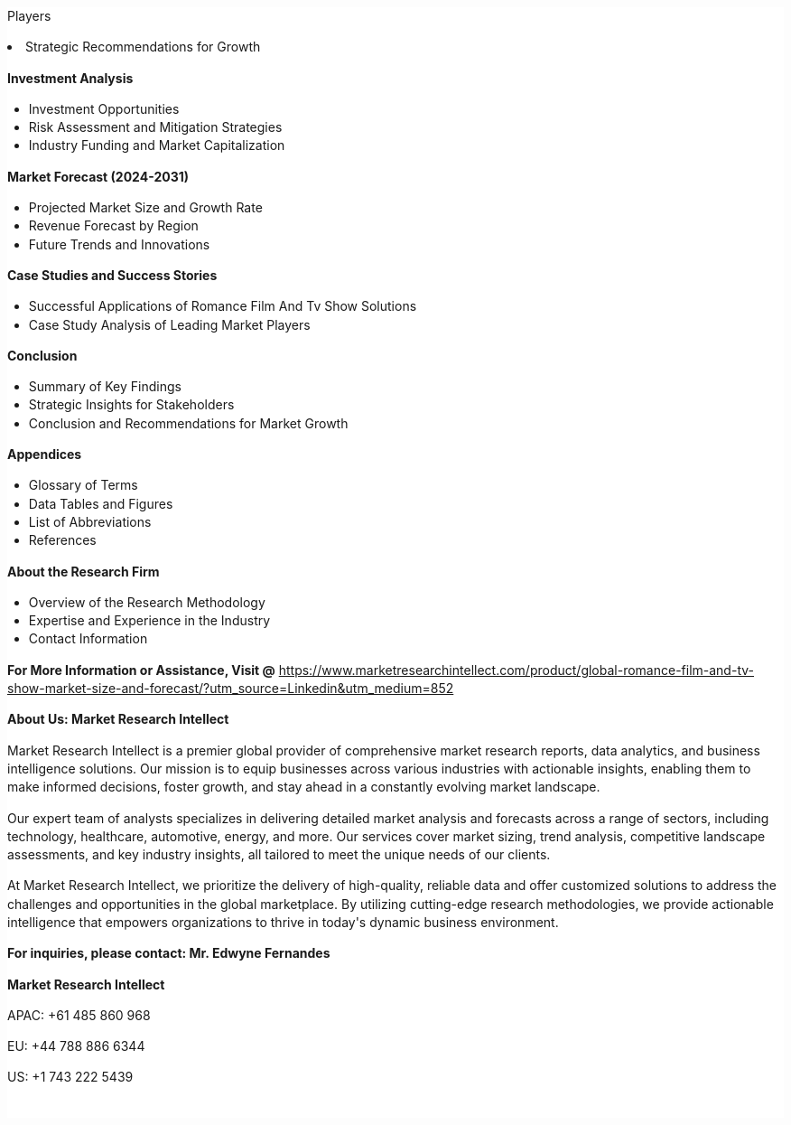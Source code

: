 Players</li><li>Strategic Recommendations for Growth</li></ul><p><strong>Investment Analysis</strong></p><ul><li>Investment Opportunities</li><li>Risk Assessment and Mitigation Strategies</li><li>Industry Funding and Market Capitalization</li></ul><p><strong>Market Forecast (2024-2031)</strong></p><ul><li>Projected Market Size and Growth Rate</li><li>Revenue Forecast by Region</li><li>Future Trends and Innovations</li></ul><p><strong>Case Studies and Success Stories</strong></p><ul><li>Successful Applications of Romance Film And Tv Show Solutions</li><li>Case Study Analysis of Leading Market Players</li></ul><p><strong>Conclusion</strong></p><ul><li>Summary of Key Findings</li><li>Strategic Insights for Stakeholders</li><li>Conclusion and Recommendations for Market Growth</li></ul><p><strong>Appendices</strong></p><ul><li>Glossary of Terms</li><li>Data Tables and Figures</li><li>List of Abbreviations</li><li>References</li></ul><p><strong>About the Research Firm</strong></p><ul><li>Overview of the Research Methodology</li><li>Expertise and Experience in the Industry</li><li>Contact Information</li></ul></div><div class="article-main__content" data-test-id="publishing-text-block"><p><span class="font-[700]"><strong>For More Information or Assistance, Visit @</strong>&nbsp;<a href="https://www.marketresearchintellect.com/product/global-romance-film-and-tv-show-market-size-and-forecast/?utm_source=Linkedin&utm_medium=852">https://www.marketresearchintellect.com/product/global-romance-film-and-tv-show-market-size-and-forecast/?utm_source=Linkedin&utm_medium=852</a></span></p><p><strong>About Us: Market Research Intellect</strong></p><p>Market Research Intellect is a premier global provider of comprehensive market research reports, data analytics, and business intelligence solutions. Our mission is to equip businesses across various industries with actionable insights, enabling them to make informed decisions, foster growth, and stay ahead in a constantly evolving market landscape.</p><p>Our expert team of analysts specializes in delivering detailed market analysis and forecasts across a range of sectors, including technology, healthcare, automotive, energy, and more. Our services cover market sizing, trend analysis, competitive landscape assessments, and key industry insights, all tailored to meet the unique needs of our clients.</p><p>At Market Research Intellect, we prioritize the delivery of high-quality, reliable data and offer customized solutions to address the challenges and opportunities in the global marketplace. By utilizing cutting-edge research methodologies, we provide actionable intelligence that empowers organizations to thrive in today's dynamic business environment.</p><p><strong>For inquiries, please contact: Mr. Edwyne Fernandes</strong></p><p><strong>Market Research Intellect</strong></p><p>APAC: +61 485 860 968</p><p>EU: +44 788 886 6344</p><p>US: +1 743 222 5439</p></div><div class="article-main__content" data-test-id="publishing-text-block">&nbsp;</div>
